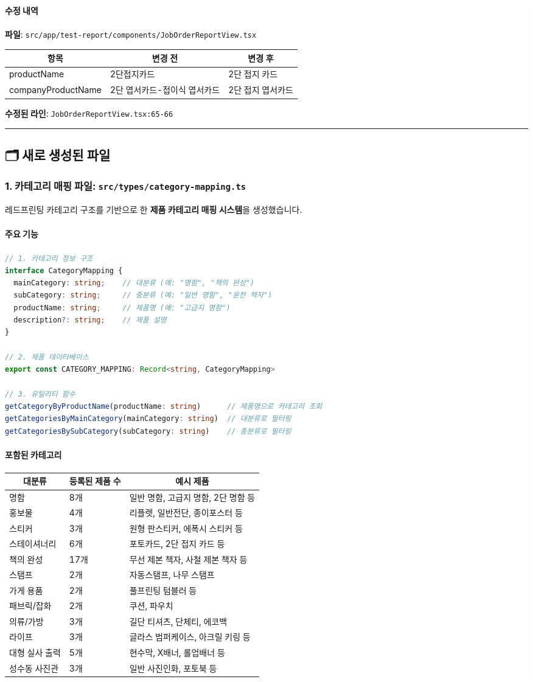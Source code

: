 #### 수정 내역
**파일**: `src/app/test-report/components/JobOrderReportView.tsx`

| 항목 | 변경 전 | 변경 후 |
|------|---------|---------|
| productName | 2단접지카드 | 2단 접지 카드 |
| companyProductName | 2단 엽서카드-접이식 엽서카드 | 2단 접지 엽서카드 |

**수정된 라인**: `JobOrderReportView.tsx:65-66`

---

## 🗂️ 새로 생성된 파일

### 1. 카테고리 매핑 파일: `src/types/category-mapping.ts`

레드프린팅 카테고리 구조를 기반으로 한 **제품 카테고리 매핑 시스템**을 생성했습니다.

#### 주요 기능

```typescript
// 1. 카테고리 정보 구조
interface CategoryMapping {
  mainCategory: string;    // 대분류 (예: "명함", "책의 완성")
  subCategory: string;     // 중분류 (예: "일반 명함", "윤전 책자")
  productName: string;     // 제품명 (예: "고급지 명함")
  description?: string;    // 제품 설명
}

// 2. 제품 데이터베이스
export const CATEGORY_MAPPING: Record<string, CategoryMapping>

// 3. 유틸리티 함수
getCategoryByProductName(productName: string)      // 제품명으로 카테고리 조회
getCategoriesByMainCategory(mainCategory: string)  // 대분류로 필터링
getCategoriesBySubCategory(subCategory: string)    // 중분류로 필터링
```

#### 포함된 카테고리

| 대분류 | 등록된 제품 수 | 예시 제품 |
|--------|---------------|-----------|
| 명함 | 8개 | 일반 명함, 고급지 명함, 2단 명함 등 |
| 홍보물 | 4개 | 리플렛, 일반전단, 종이포스터 등 |
| 스티커 | 3개 | 원형 판스티커, 에폭시 스티커 등 |
| 스테이셔너리 | 6개 | 포토카드, 2단 접지 카드 등 |
| 책의 완성 | 17개 | 무선 제본 책자, 사철 제본 책자 등 |
| 스탬프 | 2개 | 자동스탬프, 나무 스탬프 |
| 가게 용품 | 2개 | 풀프린팅 텀블러 등 |
| 패브릭/잡화 | 2개 | 쿠션, 파우치 |
| 의류/가방 | 3개 | 길단 티셔츠, 단체티, 에코백 |
| 라이프 | 3개 | 글라스 범퍼케이스, 아크릴 키링 등 |
| 대형 실사 출력 | 5개 | 현수막, X배너, 롤업배너 등 |
| 성수동 사진관 | 3개 | 일반 사진인화, 포토북 등 |
